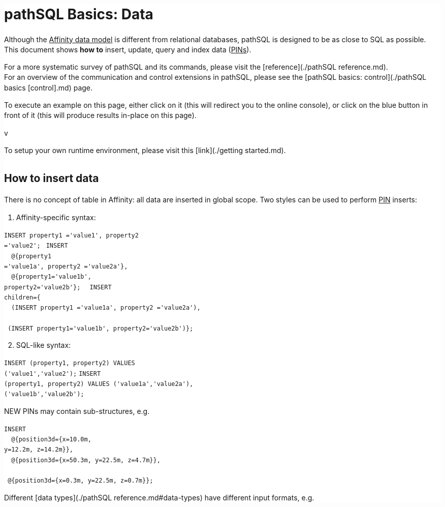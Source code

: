 pathSQL Basics: Data
====================

Although the [Affinity data model](./terminology.md#essentials-data-model) is different
from relational databases, pathSQL is designed to be as close to SQL as possible. This document shows
**how to** insert, update, query and index data ([PINs](./terminology.md#pin)).  

For a more systematic survey of pathSQL and its commands, please visit the [reference](./pathSQL reference.md).  
For an overview of the communication and control extensions in pathSQL, please see the [pathSQL basics: control](./pathSQL basics [control].md) page.  

To execute an example on this page, either click on it (this will redirect you to the online console),
or click on the blue button in front of it (this will produce results in-place on this page). <div class="pathsql_button_fake">v</div>  

To setup your own runtime environment, please visit this [link](./getting started.md).  

How to insert data
------------------
There is no concept of table in Affinity: all data are inserted in global scope. Two styles can be used to
perform [PIN](./terminology.md#pin) inserts:

1. Affinity-specific syntax:

  <code class='pathsql_snippet'>INSERT property1 ='value1', property2 ='value2';</code>
  <code class='pathsql_snippet'>
    INSERT<br>
    &nbsp;@{property1 ='value1a', property2 ='value2a'},<br>
    &nbsp;@{property1='value1b', property2='value2b'};
  </code>
  <code class='pathsql_snippet'>
    INSERT children={<br>
    &nbsp;(INSERT property1 ='value1a', property2 ='value2a'),<br>
    &nbsp;(INSERT property1='value1b', property2='value2b')};
  </code>  

2. SQL-like syntax:

  <code class='pathsql_snippet'>INSERT (property1, property2) VALUES ('value1','value2');</code>
  <code class='pathsql_snippet'>INSERT (property1, property2) VALUES ('value1a','value2a'), ('value1b','value2b');</code>  

<span class='pathsql_new'>NEW</span> 
PINs may contain sub-structures, e.g.

  <code class='pathsql_snippet'>INSERT<br>
      &nbsp;@{position3d={x=10.0m, y=12.2m, z=14.2m}},<br>
      &nbsp;@{position3d={x=50.3m, y=22.5m, z=4.7m}},<br>
      &nbsp;@{position3d={x=0.3m, y=22.5m, z=0.7m}};
  </code>

Different [data types](./pathSQL reference.md#data-types) have different input formats, e.g.
